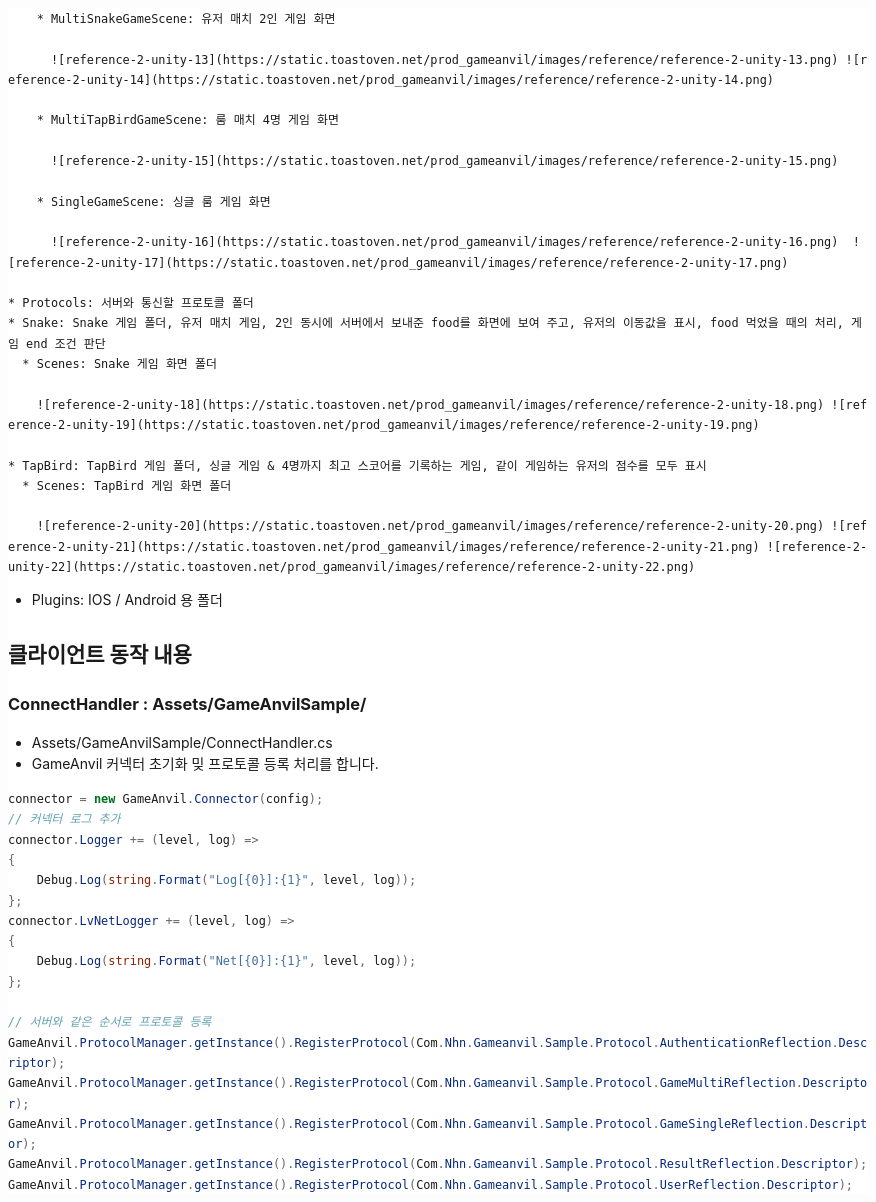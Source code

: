         * MultiSnakeGameScene: 유저 매치 2인 게임 화면

          ![reference-2-unity-13](https://static.toastoven.net/prod_gameanvil/images/reference/reference-2-unity-13.png) ![reference-2-unity-14](https://static.toastoven.net/prod_gameanvil/images/reference/reference-2-unity-14.png)

        * MultiTapBirdGameScene: 룸 매치 4명 게임 화면

          ![reference-2-unity-15](https://static.toastoven.net/prod_gameanvil/images/reference/reference-2-unity-15.png) 

        * SingleGameScene: 싱글 룸 게임 화면

          ![reference-2-unity-16](https://static.toastoven.net/prod_gameanvil/images/reference/reference-2-unity-16.png)  ![reference-2-unity-17](https://static.toastoven.net/prod_gameanvil/images/reference/reference-2-unity-17.png) 

    * Protocols: 서버와 통신할 프로토콜 폴더
    * Snake: Snake 게임 폴더, 유저 매치 게임, 2인 동시에 서버에서 보내준 food를 화면에 보여 주고, 유저의 이동값을 표시, food 먹었을 때의 처리, 게임 end 조건 판단
      * Scenes: Snake 게임 화면 폴더
        
        ![reference-2-unity-18](https://static.toastoven.net/prod_gameanvil/images/reference/reference-2-unity-18.png) ![reference-2-unity-19](https://static.toastoven.net/prod_gameanvil/images/reference/reference-2-unity-19.png)

    * TapBird: TapBird 게임 폴더, 싱글 게임 & 4명까지 최고 스코어를 기록하는 게임, 같이 게임하는 유저의 점수를 모두 표시
      * Scenes: TapBird 게임 화면 폴더
        
        ![reference-2-unity-20](https://static.toastoven.net/prod_gameanvil/images/reference/reference-2-unity-20.png) ![reference-2-unity-21](https://static.toastoven.net/prod_gameanvil/images/reference/reference-2-unity-21.png) ![reference-2-unity-22](https://static.toastoven.net/prod_gameanvil/images/reference/reference-2-unity-22.png)

  * Plugins: IOS / Android 용 폴더



## 클라이언트 동작 내용

### ConnectHandler : Assets/GameAnvilSample/

- Assets/GameAnvilSample/ConnectHandler.cs
- GameAnvil 커넥터 초기화 밎 프로토콜 등록 처리를 합니다.

```c#
connector = new GameAnvil.Connector(config);
// 커넥터 로그 추가
connector.Logger += (level, log) =>
{
    Debug.Log(string.Format("Log[{0}]:{1}", level, log));
};
connector.LvNetLogger += (level, log) =>
{
    Debug.Log(string.Format("Net[{0}]:{1}", level, log));
};

// 서버와 같은 순서로 프로토콜 등록
GameAnvil.ProtocolManager.getInstance().RegisterProtocol(Com.Nhn.Gameanvil.Sample.Protocol.AuthenticationReflection.Descriptor);
GameAnvil.ProtocolManager.getInstance().RegisterProtocol(Com.Nhn.Gameanvil.Sample.Protocol.GameMultiReflection.Descriptor);
GameAnvil.ProtocolManager.getInstance().RegisterProtocol(Com.Nhn.Gameanvil.Sample.Protocol.GameSingleReflection.Descriptor);
GameAnvil.ProtocolManager.getInstance().RegisterProtocol(Com.Nhn.Gameanvil.Sample.Protocol.ResultReflection.Descriptor);
GameAnvil.ProtocolManager.getInstance().RegisterProtocol(Com.Nhn.Gameanvil.Sample.Protocol.UserReflection.Descriptor);
```

